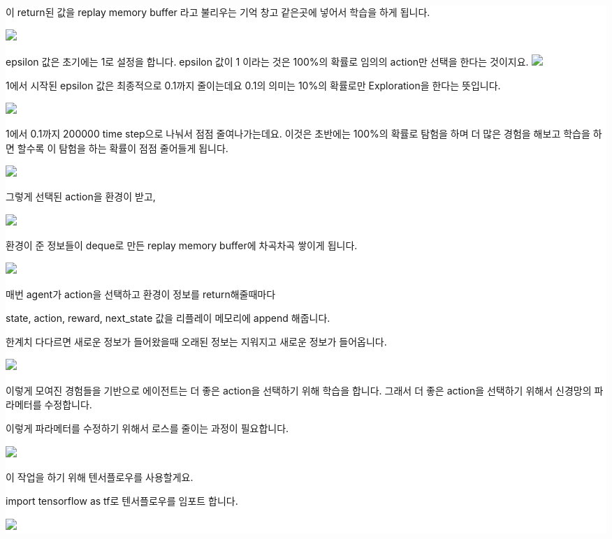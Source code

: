 

이 return된 값을 replay memory buffer 라고 불리우는 기억 창고 같은곳에 넣어서 학습을 하게 됩니다. 



<img src="https://www.dropbox.com/s/esu4v2cqw78v4et/%EC%B2%98%EC%9D%8C%EB%B6%80%ED%84%B0%EB%81%9D.027.jpeg?raw=1">



epsilon 값은 초기에는 1로 설정을 합니다. epsilon 값이 1 이라는 것은 100%의 확률로 임의의 action만 선택을 한다는 것이지요. 
<img src="https://www.dropbox.com/s/vvhmc5skq2elnb5/%EC%B2%98%EC%9D%8C%EB%B6%80%ED%84%B0%EB%81%9D.028.jpeg?raw=1">

1에서 시작된 epsilon 값은 최종적으로 0.1까지 줄이는데요 0.1의 의미는 10%의 확률로만 Exploration을 한다는 뜻입니다. 



<img src="https://www.dropbox.com/s/jlno8kqwx6lw2cx/%EC%B2%98%EC%9D%8C%EB%B6%80%ED%84%B0%EB%81%9D.029.jpeg?raw=1">

1에서 0.1까지 200000 time step으로 나눠서 점점 줄여나가는데요. 
이것은 초반에는 100%의 확률로 탐험을 하며 더 많은 경험을 해보고 학습을 하면 할수록 이 탐험을 하는 확률이 점점 줄어들게 됩니다. 

<img src="https://www.dropbox.com/s/ffo0f1bcar7eqru/%EC%B2%98%EC%9D%8C%EB%B6%80%ED%84%B0%EB%81%9D.030.jpeg?raw=1">

그렇게 선택된 action을 환경이 받고, 

<img src="https://www.dropbox.com/s/k5adzz0v7gy6or3/%EC%B2%98%EC%9D%8C%EB%B6%80%ED%84%B0%EB%81%9D.031.jpeg?raw=1">

환경이 준 정보들이 deque로 만든 replay memory buffer에 차곡차곡 쌓이게 됩니다. 





<img src="https://www.dropbox.com/s/cxhusa4ugm0g6yo/%EC%B2%98%EC%9D%8C%EB%B6%80%ED%84%B0%EB%81%9D.032.jpeg?raw=1">

매번 agent가 action을 선택하고 환경이 정보를  return해줄때마다 

 state, action, reward, next_state 값을 리플레이 메모리에 append  해줍니다. 

한계치 다다르면 새로운 정보가 들어왔을때 오래된 정보는 지워지고 새로운 정보가 들어옵니다. 



<img src="https://www.dropbox.com/s/wvksl1i632pr4kp/%EC%B2%98%EC%9D%8C%EB%B6%80%ED%84%B0%EB%81%9D.033.jpeg?raw=1">

이렇게 모여진 경험들을 기반으로 에이전트는 더 좋은 action을 선택하기 위해 학습을 합니다. 
그래서 더 좋은 action을 선택하기 위해서 신경망의 파라메터를 수정합니다. 

이렇게 파라메터를 수정하기 위해서 로스를 줄이는 과정이 필요합니다. 

<img src="https://www.dropbox.com/s/milxm78qdgi2eo4/%EC%B2%98%EC%9D%8C%EB%B6%80%ED%84%B0%EB%81%9D.034.jpeg?raw=1">

이 작업을 하기 위해 텐서플로우를 사용할게요. 

import tensorflow as tf로 텐서플로우를 임포트 합니다. 



<img src="https://www.dropbox.com/s/3i0v3i0k35t3rfr/%EC%B2%98%EC%9D%8C%EB%B6%80%ED%84%B0%EB%81%9D.035.jpeg?raw=1">


